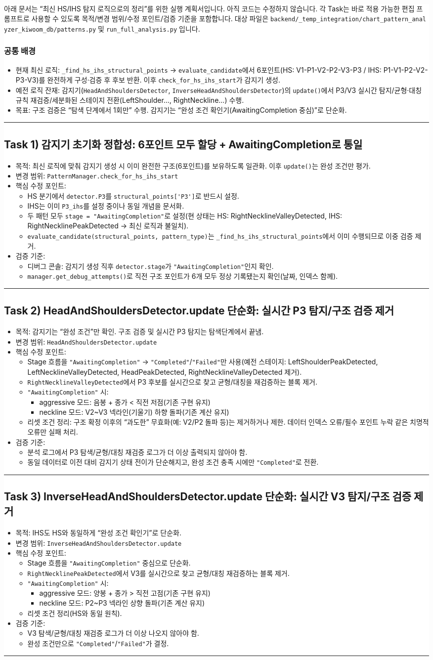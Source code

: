 아래 문서는 “최신 HS/IHS 탐지 로직으로의 정리”를 위한 실행 계획서입니다. 아직 코드는 수정하지 않습니다. 각 Task는 바로 적용 가능한 편집 프롬프트로 사용할 수 있도록 목적/변경 범위/수정 포인트/검증 기준을 포함합니다. 대상 파일은 `backend/_temp_integration/chart_pattern_analyzer_kiwoom_db/patterns.py` 및 `run_full_analysis.py` 입니다.

### 공통 배경
- 현재 최신 로직: `_find_hs_ihs_structural_points` → `evaluate_candidate`에서 6포인트(HS: V1-P1-V2-P2-V3-P3 / IHS: P1-V1-P2-V2-P3-V3)를 완전하게 구성·검증 후 후보 반환. 이후 `check_for_hs_ihs_start`가 감지기 생성.
- 예전 로직 잔재: 감지기(`HeadAndShouldersDetector`, `InverseHeadAndShouldersDetector`)의 `update()`에서 P3/V3 실시간 탐지/균형·대칭 규칙 재검증/세분화된 스테이지 전환(LeftShoulder..., RightNeckline...) 수행.
- 목표: 구조 검증은 “탐색 단계에서 1회만” 수행. 감지기는 “완성 조건 확인기(AwaitingCompletion 중심)”로 단순화.

---

## Task 1) 감지기 초기화 정합성: 6포인트 모두 할당 + AwaitingCompletion로 통일
- 목적: 최신 로직에 맞춰 감지기 생성 시 이미 완전한 구조(6포인트)를 보유하도록 일관화. 이후 `update()`는 완성 조건만 평가.
- 변경 범위: `PatternManager.check_for_hs_ihs_start`
- 핵심 수정 포인트:
  - HS 분기에서 `detector.P3`를 `structural_points['P3']`로 반드시 설정.
  - IHS는 이미 `P3_ihs`를 설정 중이나 동일 개념을 문서화.
  - 두 패턴 모두 `stage = "AwaitingCompletion"`로 설정(현 상태는 HS: RightNecklineValleyDetected, IHS: RightNecklinePeakDetected → 최신 로직과 불일치).
  - `evaluate_candidate(structural_points, pattern_type)`는 `_find_hs_ihs_structural_points`에서 이미 수행되므로 이중 검증 제거.
- 검증 기준:
  - 디버그 콘솔: 감지기 생성 직후 `detector.stage`가 `"AwaitingCompletion"`인지 확인.
  - `manager.get_debug_attempts()`로 직전 구조 포인트가 6개 모두 정상 기록됐는지 확인(날짜, 인덱스 함께).

---

## Task 2) HeadAndShouldersDetector.update 단순화: 실시간 P3 탐지/구조 검증 제거
- 목적: 감지기는 “완성 조건”만 확인. 구조 검증 및 실시간 P3 탐지는 탐색단계에서 끝냄.
- 변경 범위: `HeadAndShouldersDetector.update`
- 핵심 수정 포인트:
  - Stage 흐름을 `"AwaitingCompletion"` → `"Completed"`/`"Failed"`만 사용(예전 스테이지: LeftShoulderPeakDetected, LeftNecklineValleyDetected, HeadPeakDetected, RightNecklineValleyDetected 제거).
  - `RightNecklineValleyDetected`에서 P3 후보를 실시간으로 찾고 균형/대칭을 재검증하는 블록 제거.
  - `"AwaitingCompletion"` 시:
    - aggressive 모드: 음봉 + 종가 < 직전 저점(기존 구현 유지)
    - neckline 모드: V2~V3 넥라인(기울기) 하향 돌파(기존 계산 유지)
  - 리셋 조건 정리: 구조 확정 이후의 “과도한” 무효화(예: V2/P2 돌파 등)는 제거하거나 제한. 데이터 인덱스 오류/필수 포인트 누락 같은 치명적 오류만 실패 처리.
- 검증 기준:
  - 분석 로그에서 P3 탐색/균형/대칭 재검증 로그가 더 이상 출력되지 않아야 함.
  - 동일 데이터로 이전 대비 감지기 상태 전이가 단순해지고, 완성 조건 충족 시에만 `"Completed"`로 전환.

---

## Task 3) InverseHeadAndShouldersDetector.update 단순화: 실시간 V3 탐지/구조 검증 제거
- 목적: IHS도 HS와 동일하게 “완성 조건 확인기”로 단순화.
- 변경 범위: `InverseHeadAndShouldersDetector.update`
- 핵심 수정 포인트:
  - Stage 흐름을 `"AwaitingCompletion"` 중심으로 단순화.
  - `RightNecklinePeakDetected`에서 V3를 실시간으로 찾고 균형/대칭 재검증하는 블록 제거.
  - `"AwaitingCompletion"` 시:
    - aggressive 모드: 양봉 + 종가 > 직전 고점(기존 구현 유지)
    - neckline 모드: P2~P3 넥라인 상향 돌파(기존 계산 유지)
  - 리셋 조건 정리(HS와 동일 원칙).
- 검증 기준:
  - V3 탐색/균형/대칭 재검증 로그가 더 이상 나오지 않아야 함.
  - 완성 조건만으로 `"Completed"`/`"Failed"`가 결정.

---